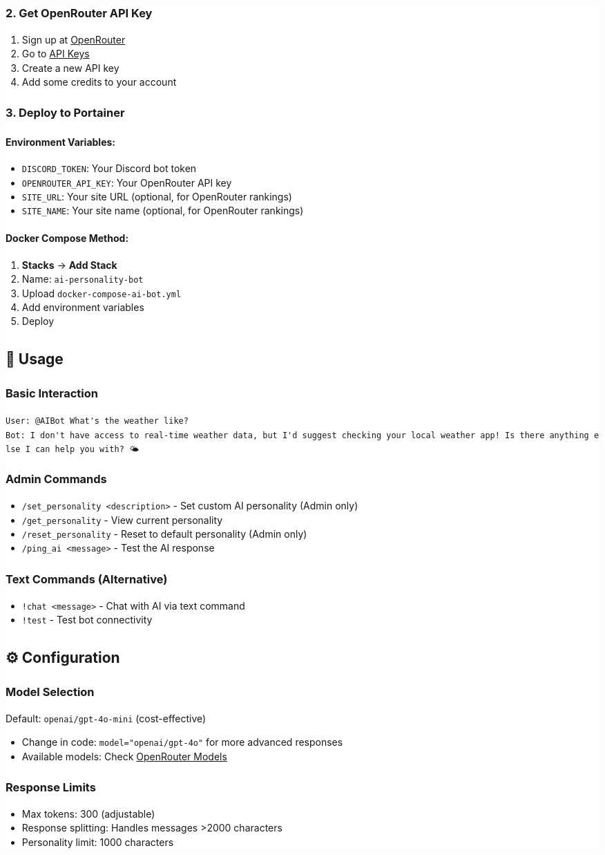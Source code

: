 ### 2. Get OpenRouter API Key
1. Sign up at [OpenRouter](https://openrouter.ai/)
2. Go to [API Keys](https://openrouter.ai/keys)
3. Create a new API key
4. Add some credits to your account

### 3. Deploy to Portainer

#### Environment Variables:
- `DISCORD_TOKEN`: Your Discord bot token
- `OPENROUTER_API_KEY`: Your OpenRouter API key
- `SITE_URL`: Your site URL (optional, for OpenRouter rankings)
- `SITE_NAME`: Your site name (optional, for OpenRouter rankings)

#### Docker Compose Method:
1. **Stacks** → **Add Stack**
2. Name: `ai-personality-bot`
3. Upload `docker-compose-ai-bot.yml`
4. Add environment variables
5. Deploy

## 💬 Usage

### Basic Interaction
```
User: @AIBot What's the weather like?
Bot: I don't have access to real-time weather data, but I'd suggest checking your local weather app! Is there anything else I can help you with? 🌤️
```

### Admin Commands
- `/set_personality <description>` - Set custom AI personality (Admin only)
- `/get_personality` - View current personality
- `/reset_personality` - Reset to default personality (Admin only)
- `/ping_ai <message>` - Test the AI response

### Text Commands (Alternative)
- `!chat <message>` - Chat with AI via text command
- `!test` - Test bot connectivity

## ⚙️ Configuration

### Model Selection
Default: `openai/gpt-4o-mini` (cost-effective)
- Change in code: `model="openai/gpt-4o"` for more advanced responses
- Available models: Check [OpenRouter Models](https://openrouter.ai/models)

### Response Limits
- Max tokens: 300 (adjustable)
- Response splitting: Handles messages >2000 characters
- Personality limit: 1000 characters
